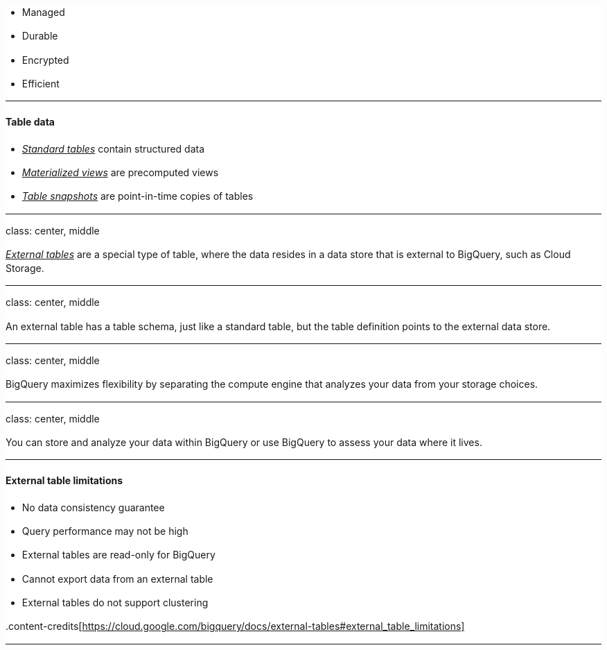 - Managed

- Durable

- Encrypted

- Efficient

---

#### Table data

- [*Standard tables*](https://cloud.google.com/bigquery/docs/tables-intro) contain structured data

- [*Materialized views*](https://cloud.google.com/bigquery/docs/materialized-views-intro) are precomputed views

- [*Table snapshots*](https://cloud.google.com/bigquery/docs/table-snapshots-intro) are point-in-time copies of tables

---
class: center, middle

[*External tables*](https://cloud.google.com/bigquery/docs/external-tables) are a special type of table, where the data resides in a data store that is external to BigQuery, such as Cloud Storage.

---
class: center, middle

An external table has a table schema, just like a standard table, but the table definition points to the external data store.

---
class: center, middle

BigQuery maximizes flexibility by separating the compute engine that analyzes your data from your storage choices.

---
class: center, middle

You can store and analyze your data within BigQuery or use BigQuery to assess your data where it lives.

---

#### External table limitations

- No data consistency guarantee

- Query performance may not be high

- External tables are read-only for BigQuery

- Cannot export data from an external table

- External tables do not support clustering

.content-credits[https://cloud.google.com/bigquery/docs/external-tables#external_table_limitations]

---